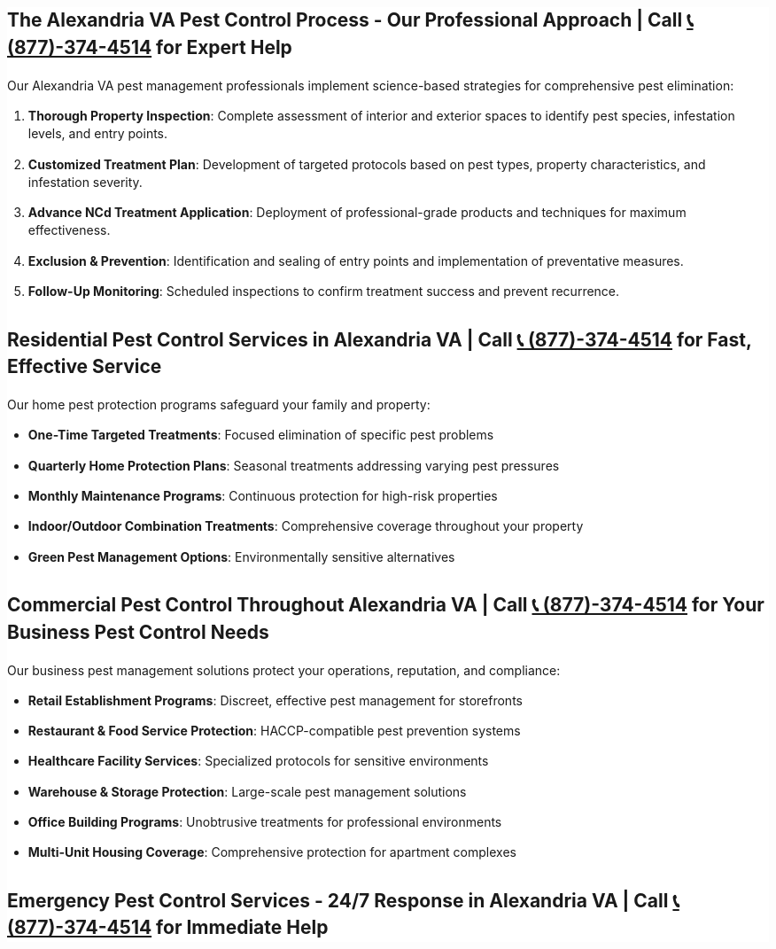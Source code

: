 ## The Alexandria VA Pest Control Process - Our Professional Approach | Call [📞 (877)-374-4514](https://pest-control-4514.netlify.app) for Expert Help

Our Alexandria VA pest management professionals implement science-based strategies for comprehensive pest elimination:

1. **Thorough Property Inspection**: Complete assessment of interior and exterior spaces to identify pest species, infestation levels, and entry points.  

2. **Customized Treatment Plan**: Development of targeted protocols based on pest types, property characteristics, and infestation severity.  

3. **Advance NCd Treatment Application**: Deployment of professional-grade products and techniques for maximum effectiveness.  

4. **Exclusion & Prevention**: Identification and sealing of entry points and implementation of preventative measures.  

5. **Follow-Up Monitoring**: Scheduled inspections to confirm treatment success and prevent recurrence.  

## Residential Pest Control Services in Alexandria VA | Call [📞 (877)-374-4514](https://pest-control-4514.netlify.app) for Fast, Effective Service

Our home pest protection programs safeguard your family and property:

- **One-Time Targeted Treatments**: Focused elimination of specific pest problems  

- **Quarterly Home Protection Plans**: Seasonal treatments addressing varying pest pressures  

- **Monthly Maintenance Programs**: Continuous protection for high-risk properties  

- **Indoor/Outdoor Combination Treatments**: Comprehensive coverage throughout your property  

- **Green Pest Management Options**: Environmentally sensitive alternatives  

## Commercial Pest Control Throughout Alexandria VA | Call [📞 (877)-374-4514](https://pest-control-4514.netlify.app) for Your Business Pest Control Needs

Our business pest management solutions protect your operations, reputation, and compliance:

- **Retail Establishment Programs**: Discreet, effective pest management for storefronts  

- **Restaurant & Food Service Protection**: HACCP-compatible pest prevention systems  

- **Healthcare Facility Services**: Specialized protocols for sensitive environments  

- **Warehouse & Storage Protection**: Large-scale pest management solutions  

- **Office Building Programs**: Unobtrusive treatments for professional environments  

- **Multi-Unit Housing Coverage**: Comprehensive protection for apartment complexes  

## Emergency Pest Control Services - 24/7 Response in Alexandria VA | Call [📞 (877)-374-4514](https://pest-control-4514.netlify.app) for Immediate Help
